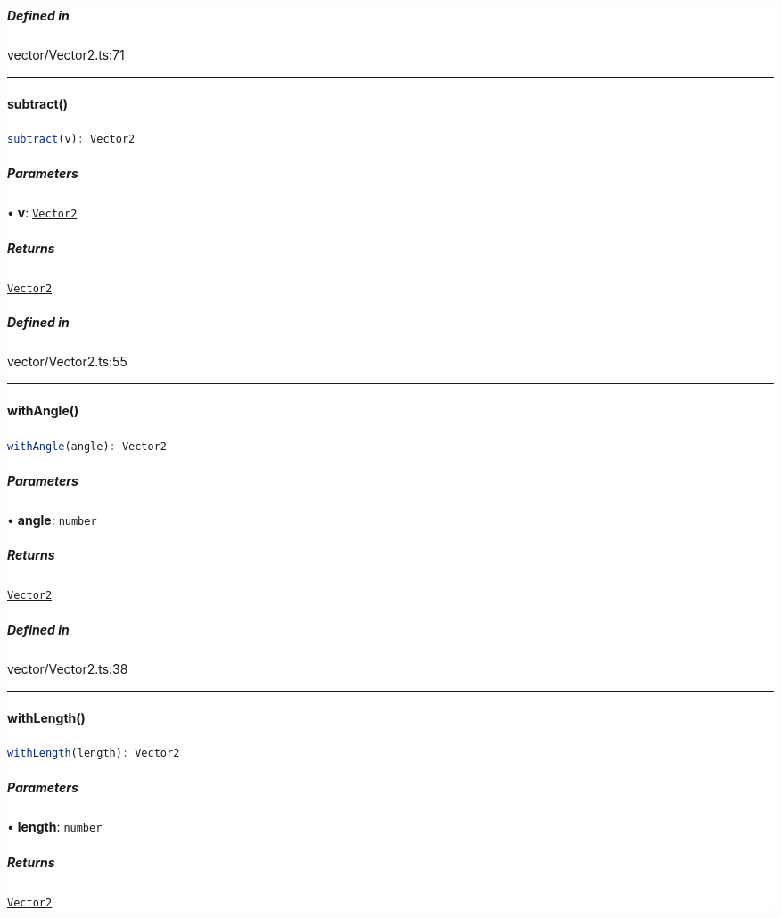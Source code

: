##### Defined in

vector/Vector2.ts:71

---

#### subtract()

```ts
subtract(v): Vector2
```

##### Parameters

• **v**: [`Vector2`](#classesvector2md)

##### Returns

[`Vector2`](#classesvector2md)

##### Defined in

vector/Vector2.ts:55

---

#### withAngle()

```ts
withAngle(angle): Vector2
```

##### Parameters

• **angle**: `number`

##### Returns

[`Vector2`](#classesvector2md)

##### Defined in

vector/Vector2.ts:38

---

#### withLength()

```ts
withLength(length): Vector2
```

##### Parameters

• **length**: `number`

##### Returns

[`Vector2`](#classesvector2md)
